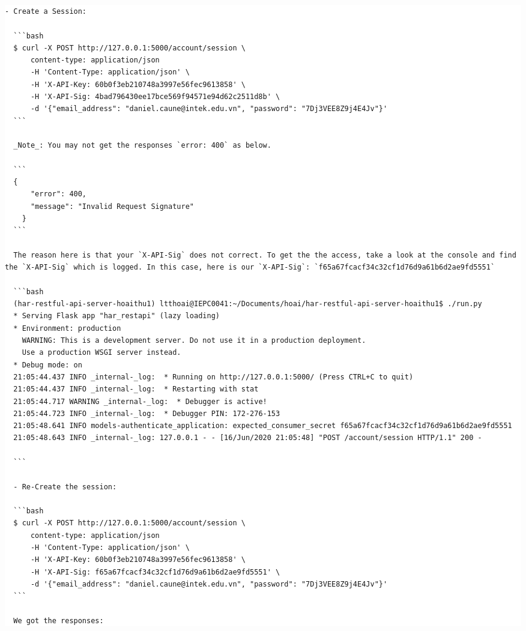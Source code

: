     - Create a Session:

      ```bash
      $ curl -X POST http://127.0.0.1:5000/account/session \
          content-type: application/json
          -H 'Content-Type: application/json' \
          -H 'X-API-Key: 60b0f3eb210748a3997e56fec9613858' \
          -H 'X-API-Sig: 4bad796430ee17bce569f94571e94d62c2511d8b' \
          -d '{"email_address": "daniel.caune@intek.edu.vn", "password": "7Dj3VEE8Z9j4E4Jv"}'
      ```

      _Note_: You may not get the responses `error: 400` as below.

      ```
      {
          "error": 400,
          "message": "Invalid Request Signature"
        }
      ```

      The reason here is that your `X-API-Sig` does not correct. To get the the access, take a look at the console and find the `X-API-Sig` which is logged. In this case, here is our `X-API-Sig`: `f65a67fcacf34c32cf1d76d9a61b6d2ae9fd5551`

      ```bash
      (har-restful-api-server-hoaithu1) ltthoai@IEPC0041:~/Documents/hoai/har-restful-api-server-hoaithu1$ ./run.py
      * Serving Flask app "har_restapi" (lazy loading)
      * Environment: production
        WARNING: This is a development server. Do not use it in a production deployment.
        Use a production WSGI server instead.
      * Debug mode: on
      21:05:44.437 INFO _internal-_log:  * Running on http://127.0.0.1:5000/ (Press CTRL+C to quit)
      21:05:44.437 INFO _internal-_log:  * Restarting with stat
      21:05:44.717 WARNING _internal-_log:  * Debugger is active!
      21:05:44.723 INFO _internal-_log:  * Debugger PIN: 172-276-153
      21:05:48.641 INFO models-authenticate_application: expected_consumer_secret f65a67fcacf34c32cf1d76d9a61b6d2ae9fd5551
      21:05:48.643 INFO _internal-_log: 127.0.0.1 - - [16/Jun/2020 21:05:48] "POST /account/session HTTP/1.1" 200 -

      ```

      - Re-Create the session:

      ```bash
      $ curl -X POST http://127.0.0.1:5000/account/session \
          content-type: application/json
          -H 'Content-Type: application/json' \
          -H 'X-API-Key: 60b0f3eb210748a3997e56fec9613858' \
          -H 'X-API-Sig: f65a67fcacf34c32cf1d76d9a61b6d2ae9fd5551' \
          -d '{"email_address": "daniel.caune@intek.edu.vn", "password": "7Dj3VEE8Z9j4E4Jv"}'
      ```

      We got the responses:
